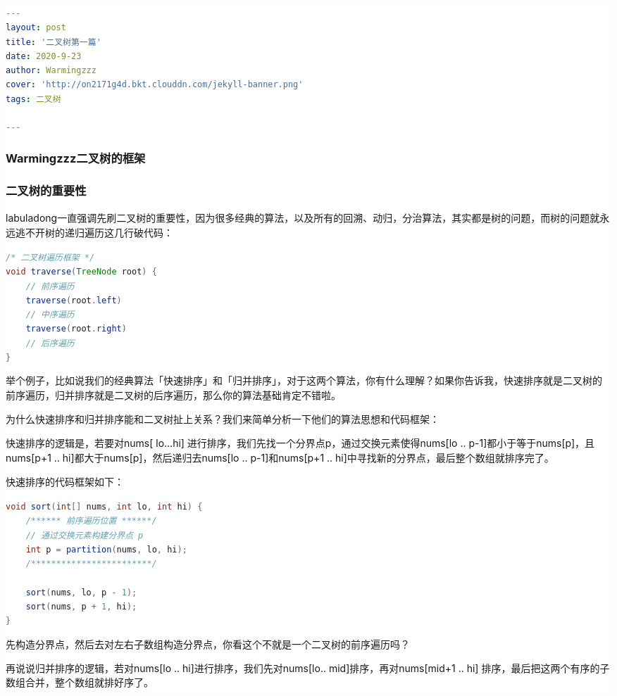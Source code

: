 ```yaml
---
layout: post
title: '二叉树第一篇'
date: 2020-9-23
author: Warmingzzz
cover: 'http://on2171g4d.bkt.clouddn.com/jekyll-banner.png'
tags: 二叉树

---
```


### Warmingzzz二叉树的框架



### 二叉树的重要性

labuladong一直强调先刷二叉树的重要性，因为很多经典的算法，以及所有的回溯、动归，分治算法，其实都是树的问题，而树的问题就永远逃不开树的递归遍历这几行破代码：

```java
/* 二叉树遍历框架 */
void traverse(TreeNode root) {
    // 前序遍历
    traverse(root.left)
    // 中序遍历
    traverse(root.right)
    // 后序遍历
}
```

举个例子，比如说我们的经典算法「快速排序」和「归并排序」，对于这两个算法，你有什么理解？如果你告诉我，快速排序就是二叉树的前序遍历，归并排序就是二叉树的后序遍历，那么你的算法基础肯定不错啦。

为什么快速排序和归并排序能和二叉树扯上关系？我们来简单分析一下他们的算法思想和代码框架：

快速排序的逻辑是，若要对nums[ lo...hi] 进行排序，我们先找一个分界点p，通过交换元素使得nums[lo .. p-1]都小于等于nums[p]，且nums[p+1 .. hi]都大于nums[p]，然后递归去nums[lo .. p-1]和nums[p+1 .. hi]中寻找新的分界点，最后整个数组就排序完了。

快速排序的代码框架如下：

```java
void sort(int[] nums, int lo, int hi) {
    /****** 前序遍历位置 ******/
    // 通过交换元素构建分界点 p
    int p = partition(nums, lo, hi);
    /************************/

    sort(nums, lo, p - 1);
    sort(nums, p + 1, hi);
}
```



先构造分界点，然后去对左右子数组构造分界点，你看这个不就是一个二叉树的前序遍历吗？

再说说归并排序的逻辑，若对nums[lo .. hi]进行排序，我们先对nums[lo.. mid]排序，再对nums[mid+1 .. hi] 排序，最后把这两个有序的子数组合并，整个数组就排好序了。
